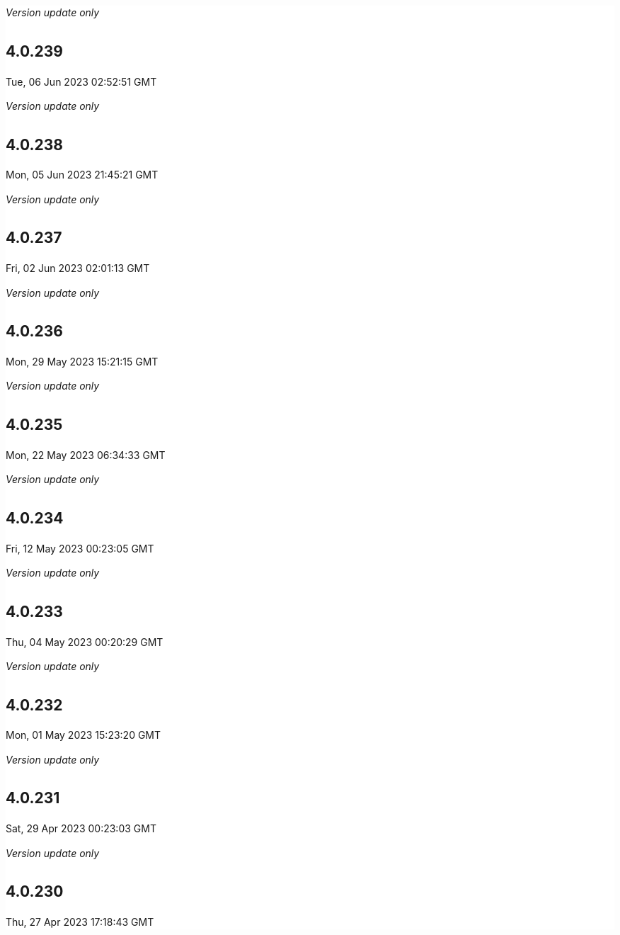 _Version update only_

## 4.0.239
Tue, 06 Jun 2023 02:52:51 GMT

_Version update only_

## 4.0.238
Mon, 05 Jun 2023 21:45:21 GMT

_Version update only_

## 4.0.237
Fri, 02 Jun 2023 02:01:13 GMT

_Version update only_

## 4.0.236
Mon, 29 May 2023 15:21:15 GMT

_Version update only_

## 4.0.235
Mon, 22 May 2023 06:34:33 GMT

_Version update only_

## 4.0.234
Fri, 12 May 2023 00:23:05 GMT

_Version update only_

## 4.0.233
Thu, 04 May 2023 00:20:29 GMT

_Version update only_

## 4.0.232
Mon, 01 May 2023 15:23:20 GMT

_Version update only_

## 4.0.231
Sat, 29 Apr 2023 00:23:03 GMT

_Version update only_

## 4.0.230
Thu, 27 Apr 2023 17:18:43 GMT
